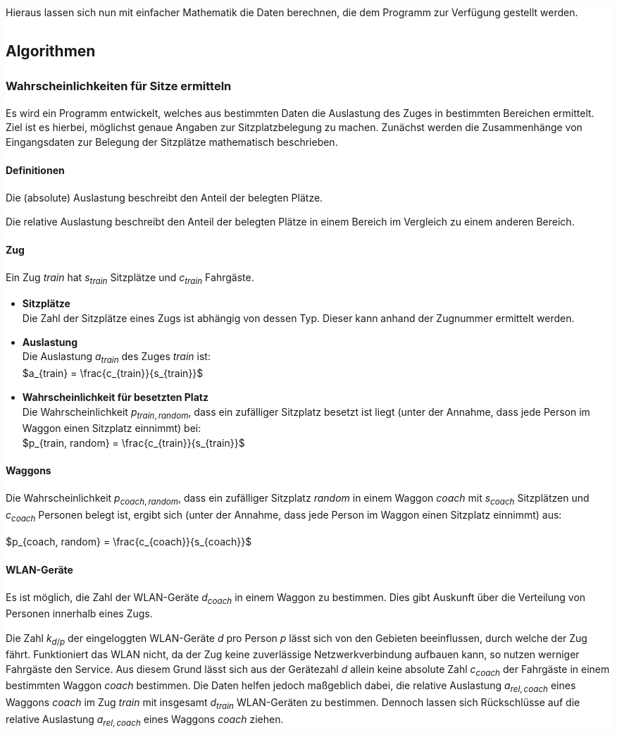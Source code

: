 Hieraus lassen sich nun mit einfacher Mathematik die Daten berechnen, die dem Programm zur Verfügung gestellt werden.

## Algorithmen

### Wahrscheinlichkeiten für Sitze ermitteln

Es wird ein Programm entwickelt, welches aus bestimmten Daten die Auslastung des Zuges in bestimmten Bereichen ermittelt.
Ziel ist es hierbei, möglichst genaue Angaben zur Sitzplatzbelegung zu machen.
Zunächst werden die Zusammenhänge von Eingangsdaten zur Belegung der Sitzplätze mathematisch beschrieben.

#### Definitionen

Die (absolute) Auslastung beschreibt den Anteil der belegten Plätze.

Die relative Auslastung beschreibt den Anteil der belegten Plätze in einem Bereich im Vergleich zu einem anderen Bereich.

#### Zug

Ein Zug $train$ hat $s_{train}$ Sitzplätze und $c_{train}$ Fahrgäste.

* **Sitzplätze**  
  Die Zahl der Sitzplätze eines Zugs ist abhängig von dessen Typ.
  Dieser kann anhand der Zugnummer ermittelt werden.

* **Auslastung**  
  Die Auslastung $a_{train}$ des Zuges $train$ ist:  
  $a_{train} = \frac{c_{train}}{s_{train}}$

* **Wahrscheinlichkeit für besetzten Platz**  
  Die Wahrscheinlichkeit $p_{train, random}$, dass ein zufälliger Sitzplatz besetzt ist liegt (unter der Annahme, dass jede Person im Waggon einen Sitzplatz einnimmt) bei:  
  $p_{train, random} = \frac{c_{train}}{s_{train}}$


#### Waggons

Die Wahrscheinlichkeit $p_{coach, random}$, dass ein zufälliger Sitzplatz $random$ in einem Waggon $coach$ mit $s_{coach}$ Sitzplätzen und $c_{coach}$ Personen belegt ist, ergibt sich (unter der Annahme, dass jede Person im Waggon einen Sitzplatz einnimmt) aus:

$p_{coach, random} = \frac{c_{coach}}{s_{coach}}$

#### WLAN-Geräte

Es ist möglich, die Zahl der WLAN-Geräte $d_{coach}$ in einem Waggon zu bestimmen. 
Dies gibt Auskunft über die Verteilung von Personen innerhalb eines Zugs.

Die Zahl $k_{d/p}$ der eingeloggten WLAN-Geräte $d$ pro Person $p$ lässt sich von den Gebieten beeinflussen, durch welche der Zug fährt. Funktioniert das WLAN nicht, da der Zug keine zuverlässige Netzwerkverbindung aufbauen kann, so nutzen werniger Fahrgäste den Service. 
Aus diesem Grund lässt sich aus der Gerätezahl $d$ allein keine absolute Zahl $c_{coach}$ der Fahrgäste in einem bestimmten Waggon $coach$ bestimmen. Die Daten helfen jedoch maßgeblich dabei, die relative Auslastung $a_{rel, coach}$ eines Waggons $coach$ im Zug $train$ mit insgesamt $d_{train}$ WLAN-Geräten zu bestimmen.
Dennoch lassen sich Rückschlüsse auf die relative Auslastung $a_{rel, coach}$ eines Waggons $coach$ ziehen.
